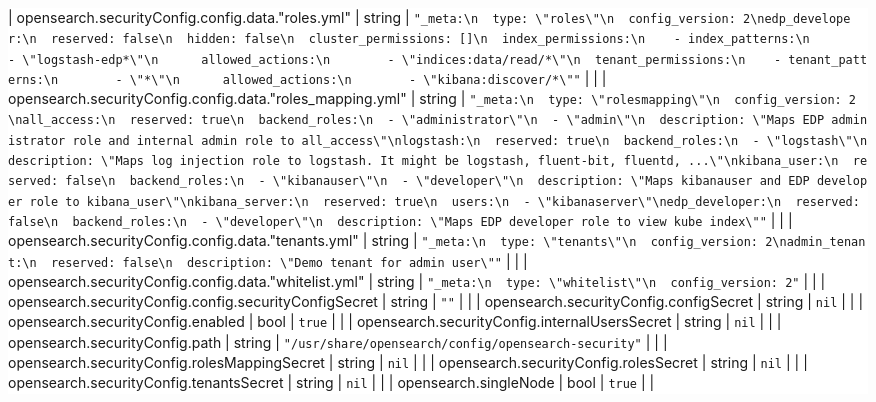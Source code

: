 | opensearch.securityConfig.config.data."roles.yml" | string | `"_meta:\n  type: \"roles\"\n  config_version: 2\nedp_developer:\n  reserved: false\n  hidden: false\n  cluster_permissions: []\n  index_permissions:\n    - index_patterns:\n        - \"logstash-edp*\"\n      allowed_actions:\n        - \"indices:data/read/*\"\n  tenant_permissions:\n    - tenant_patterns:\n        - \"*\"\n      allowed_actions:\n        - \"kibana:discover/*\""` |  |
| opensearch.securityConfig.config.data."roles_mapping.yml" | string | `"_meta:\n  type: \"rolesmapping\"\n  config_version: 2\nall_access:\n  reserved: true\n  backend_roles:\n  - \"administrator\"\n  - \"admin\"\n  description: \"Maps EDP administrator role and internal admin role to all_access\"\nlogstash:\n  reserved: true\n  backend_roles:\n  - \"logstash\"\n  description: \"Maps log injection role to logstash. It might be logstash, fluent-bit, fluentd, ...\"\nkibana_user:\n  reserved: false\n  backend_roles:\n  - \"kibanauser\"\n  - \"developer\"\n  description: \"Maps kibanauser and EDP developer role to kibana_user\"\nkibana_server:\n  reserved: true\n  users:\n  - \"kibanaserver\"\nedp_developer:\n  reserved: false\n  backend_roles:\n  - \"developer\"\n  description: \"Maps EDP developer role to view kube index\""` |  |
| opensearch.securityConfig.config.data."tenants.yml" | string | `"_meta:\n  type: \"tenants\"\n  config_version: 2\nadmin_tenant:\n  reserved: false\n  description: \"Demo tenant for admin user\""` |  |
| opensearch.securityConfig.config.data."whitelist.yml" | string | `"_meta:\n  type: \"whitelist\"\n  config_version: 2"` |  |
| opensearch.securityConfig.config.securityConfigSecret | string | `""` |  |
| opensearch.securityConfig.configSecret | string | `nil` |  |
| opensearch.securityConfig.enabled | bool | `true` |  |
| opensearch.securityConfig.internalUsersSecret | string | `nil` |  |
| opensearch.securityConfig.path | string | `"/usr/share/opensearch/config/opensearch-security"` |  |
| opensearch.securityConfig.rolesMappingSecret | string | `nil` |  |
| opensearch.securityConfig.rolesSecret | string | `nil` |  |
| opensearch.securityConfig.tenantsSecret | string | `nil` |  |
| opensearch.singleNode | bool | `true` |  |
